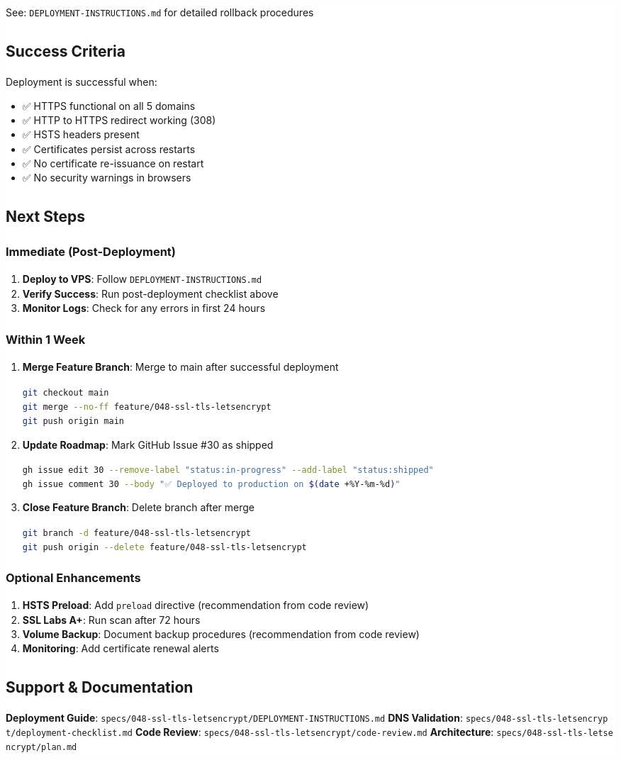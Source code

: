See: `DEPLOYMENT-INSTRUCTIONS.md` for detailed rollback procedures

## Success Criteria

Deployment is successful when:

- ✅ HTTPS functional on all 5 domains
- ✅ HTTP to HTTPS redirect working (308)
- ✅ HSTS headers present
- ✅ Certificates persist across restarts
- ✅ No certificate re-issuance on restart
- ✅ No security warnings in browsers

## Next Steps

### Immediate (Post-Deployment)

1. **Deploy to VPS**: Follow `DEPLOYMENT-INSTRUCTIONS.md`
2. **Verify Success**: Run post-deployment checklist above
3. **Monitor Logs**: Check for any errors in first 24 hours

### Within 1 Week

1. **Merge Feature Branch**: Merge to main after successful deployment
   ```bash
   git checkout main
   git merge --no-ff feature/048-ssl-tls-letsencrypt
   git push origin main
   ```

2. **Update Roadmap**: Mark GitHub Issue #30 as shipped
   ```bash
   gh issue edit 30 --remove-label "status:in-progress" --add-label "status:shipped"
   gh issue comment 30 --body "✅ Deployed to production on $(date +%Y-%m-%d)"
   ```

3. **Close Feature Branch**: Delete branch after merge
   ```bash
   git branch -d feature/048-ssl-tls-letsencrypt
   git push origin --delete feature/048-ssl-tls-letsencrypt
   ```

### Optional Enhancements

1. **HSTS Preload**: Add `preload` directive (recommendation from code review)
2. **SSL Labs A+**: Run scan after 72 hours
3. **Volume Backup**: Document backup procedures (recommendation from code review)
4. **Monitoring**: Add certificate renewal alerts

## Support & Documentation

**Deployment Guide**: `specs/048-ssl-tls-letsencrypt/DEPLOYMENT-INSTRUCTIONS.md`
**DNS Validation**: `specs/048-ssl-tls-letsencrypt/deployment-checklist.md`
**Code Review**: `specs/048-ssl-tls-letsencrypt/code-review.md`
**Architecture**: `specs/048-ssl-tls-letsencrypt/plan.md`
